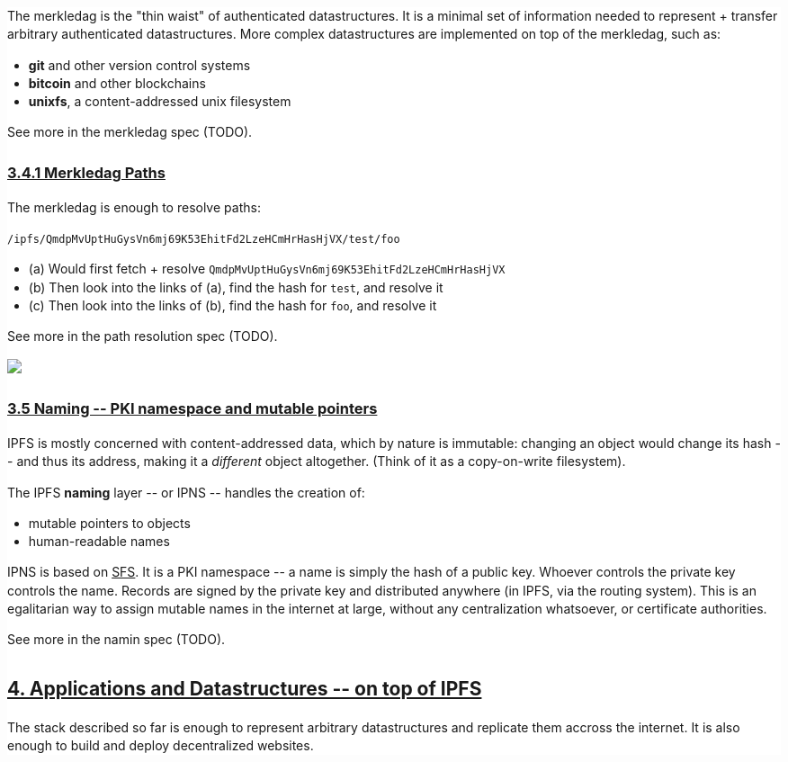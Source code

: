 The merkledag is the "thin waist" of authenticated datastructures.
It is a minimal set of information needed to represent + transfer arbitrary
authenticated datastructures. More complex datastructures are implemented
on top of the merkledag, such as:

- **git** and other version control systems
- **bitcoin** and other blockchains
- **unixfs**, a content-addressed unix filesystem

See more in the merkledag spec (TODO).

### [3.4.1 Merkledag Paths](../merkledag)

The merkledag is enough to resolve paths:

```
/ipfs/QmdpMvUptHuGysVn6mj69K53EhitFd2LzeHCmHrHasHjVX/test/foo
```

- (a) Would first fetch + resolve `QmdpMvUptHuGysVn6mj69K53EhitFd2LzeHCmHrHasHjVX`
- (b) Then look into the links of (a), find the hash for `test`, and resolve it
- (c) Then look into the links of (b), find the hash for `foo`, and resolve it

See more in the path resolution spec (TODO).

![](../media/ipfs-resolve/ipfs-resolve.gif)

### [3.5 Naming -- PKI namespace and mutable pointers]()

IPFS is mostly concerned with content-addressed data, which by nature
is immutable: changing an object would change its hash -- and thus its
address, making it a _different_ object altogether. (Think of it as a
copy-on-write filesystem).

The IPFS **naming** layer -- or IPNS -- handles the creation of:
- mutable pointers to objects
- human-readable names

IPNS is based on
[SFS](http://en.wikipedia.org/wiki/Self-certifying_File_System). It is a
PKI namespace -- a name is simply the hash of a public key. Whoever
controls the private key controls the name. Records are signed by the private
key and distributed anywhere (in IPFS, via the routing system). This is an
egalitarian way to assign mutable names in the internet at large, without
any centralization whatsoever, or certificate authorities.

See more in the namin spec (TODO).



## [4. Applications and Datastructures -- on top of IPFS]()

The stack described so far is enough to represent arbitrary datastructures
and replicate them accross the internet. It is also enough to build and
deploy decentralized websites.
